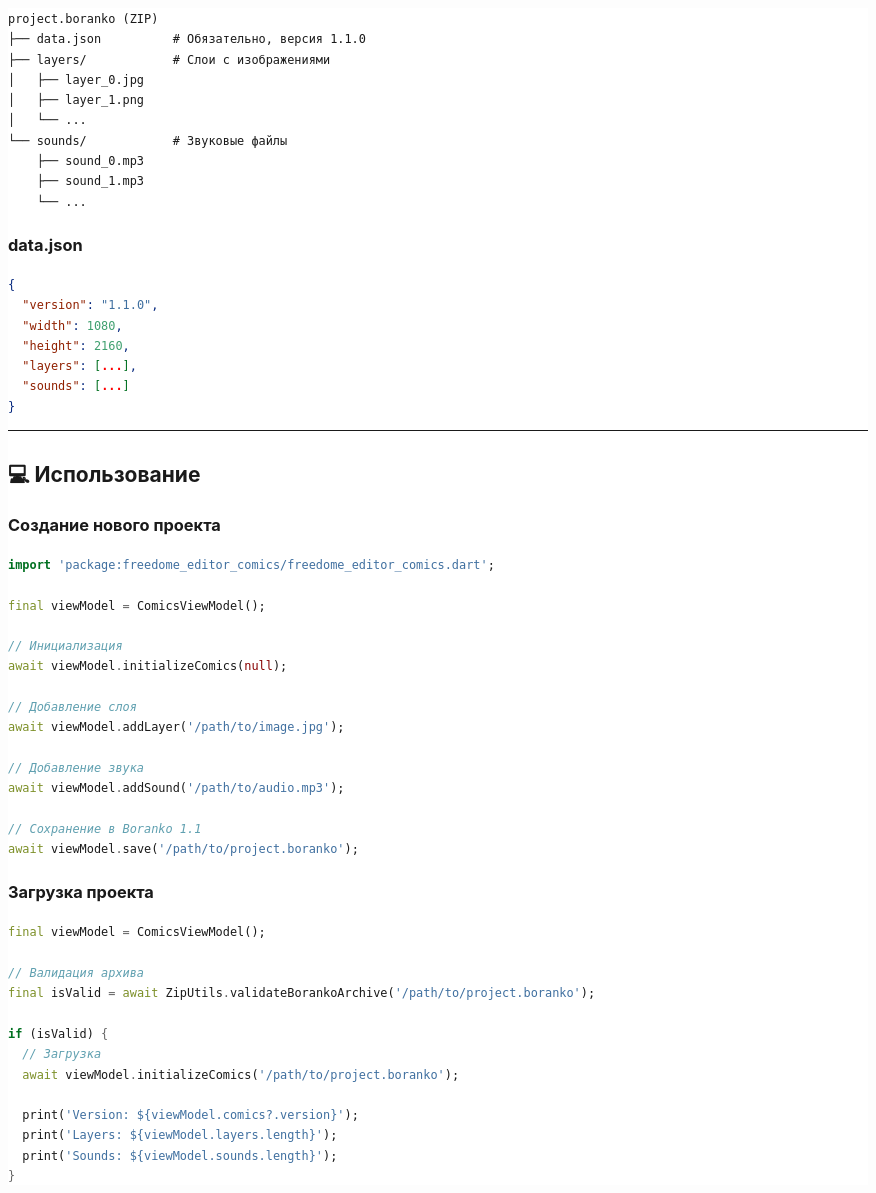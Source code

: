 ```
project.boranko (ZIP)
├── data.json          # Обязательно, версия 1.1.0
├── layers/            # Слои с изображениями
│   ├── layer_0.jpg
│   ├── layer_1.png
│   └── ...
└── sounds/            # Звуковые файлы
    ├── sound_0.mp3
    ├── sound_1.mp3
    └── ...
```

### data.json

```json
{
  "version": "1.1.0",
  "width": 1080,
  "height": 2160,
  "layers": [...],
  "sounds": [...]
}
```

---

## 💻 Использование

### Создание нового проекта

```dart
import 'package:freedome_editor_comics/freedome_editor_comics.dart';

final viewModel = ComicsViewModel();

// Инициализация
await viewModel.initializeComics(null);

// Добавление слоя
await viewModel.addLayer('/path/to/image.jpg');

// Добавление звука
await viewModel.addSound('/path/to/audio.mp3');

// Сохранение в Boranko 1.1
await viewModel.save('/path/to/project.boranko');
```

### Загрузка проекта

```dart
final viewModel = ComicsViewModel();

// Валидация архива
final isValid = await ZipUtils.validateBorankoArchive('/path/to/project.boranko');

if (isValid) {
  // Загрузка
  await viewModel.initializeComics('/path/to/project.boranko');
  
  print('Version: ${viewModel.comics?.version}');
  print('Layers: ${viewModel.layers.length}');
  print('Sounds: ${viewModel.sounds.length}');
}
```